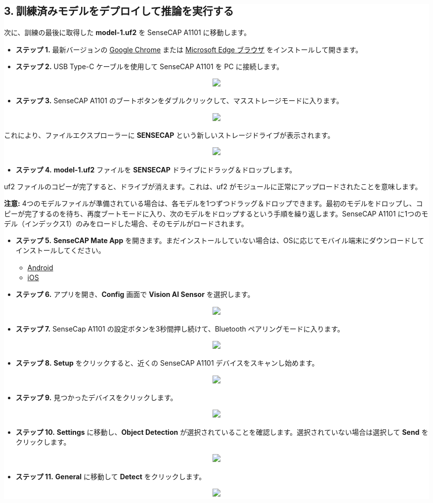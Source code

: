 ## 3. 訓練済みモデルをデプロイして推論を実行する

次に、訓練の最後に取得した **model-1.uf2** を SenseCAP A1101 に移動します。

- **ステップ 1.** 最新バージョンの [Google Chrome](https://www.google.com/chrome) または [Microsoft Edge ブラウザ](https://www.microsoft.com/en-us/edge?r=1) をインストールして開きます。

- **ステップ 2.** USB Type-C ケーブルを使用して SenseCAP A1101 を PC に接続します。

<div align="center"><img width="{500}" src="https://files.seeedstudio.com/wiki/SenseCAP-A1101/38.png"/></div>

- **ステップ 3.** SenseCAP A1101 のブートボタンをダブルクリックして、マスストレージモードに入ります。

<div align="center"><img width="{500}" src="https://files.seeedstudio.com/wiki/SenseCAP-A1101/39.png"/></div>

これにより、ファイルエクスプローラーに **SENSECAP** という新しいストレージドライブが表示されます。

<div align="center"><img width="{280}" src="https://files.seeedstudio.com/wiki/SenseCAP-A1101/edge-impulse-A1101/p8.png"/></div>

- **ステップ 4.** **model-1.uf2** ファイルを **SENSECAP** ドライブにドラッグ＆ドロップします。

uf2 ファイルのコピーが完了すると、ドライブが消えます。これは、uf2 がモジュールに正常にアップロードされたことを意味します。

**注意:** 4つのモデルファイルが準備されている場合は、各モデルを1つずつドラッグ＆ドロップできます。最初のモデルをドロップし、コピーが完了するのを待ち、再度ブートモードに入り、次のモデルをドロップするという手順を繰り返します。SenseCAP A1101 に1つのモデル（インデックス1）のみをロードした場合、そのモデルがロードされます。

- **ステップ 5.** **SenseCAP Mate App** を開きます。まだインストールしていない場合は、OSに応じてモバイル端末にダウンロードしてインストールしてください。

  - [Android](https://play.google.com/store/apps/details?id=cc.seeed.sensecapmate&hl=en&gl=US)
  - [iOS](https://apps.apple.com/gb/app/sensecap-mate/id1619944834)

- **ステップ 6.** アプリを開き、**Config** 画面で **Vision AI Sensor** を選択します。

<div align="center"><img width="{100}" src="https://files.seeedstudio.com/wiki/SenseCAP-A1101/21.jpg"/></div>

- **ステップ 7.** SenseCap A1101 の設定ボタンを3秒間押し続けて、Bluetooth ペアリングモードに入ります。

<div align="center"><img width="{100}" src="https://files.seeedstudio.com/wiki/SenseCAP-A1101/37.png"/></div>

- **ステップ 8.** **Setup** をクリックすると、近くの SenseCAP A1101 デバイスをスキャンし始めます。

<div align="center"><img width="{100}" src="https://files.seeedstudio.com/wiki/SenseCAP-A1101/23.jpg"/></div>

- **ステップ 9.** 見つかったデバイスをクリックします。

<div align="center"><img width="{100}" src="https://files.seeedstudio.com/wiki/SenseCAP-A1101/24.jpg"/></div>

- **ステップ 10.** **Settings** に移動し、**Object Detection** が選択されていることを確認します。選択されていない場合は選択して **Send** をクリックします。

<div align="center"><img width="{100}" src="https://files.seeedstudio.com/wiki/SenseCAP-A1101/25.jpg"/></div>

- **ステップ 11.** **General** に移動して **Detect** をクリックします。

<div align="center"><img width="{100}" src="https://files.seeedstudio.com/wiki/SenseCAP-A1101/26.jpg"/></div>
